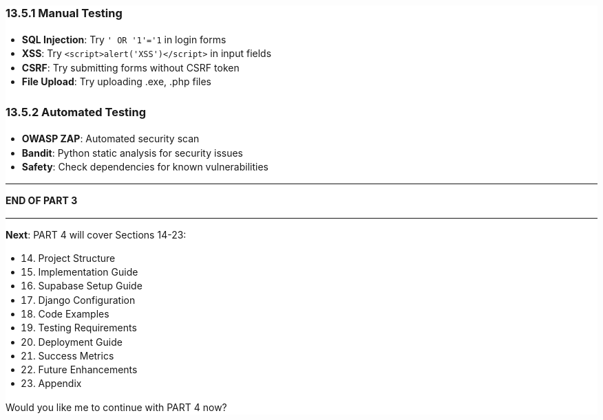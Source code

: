 ### 13.5.1 Manual Testing
- **SQL Injection**: Try `' OR '1'='1` in login forms
- **XSS**: Try `<script>alert('XSS')</script>` in input fields
- **CSRF**: Try submitting forms without CSRF token
- **File Upload**: Try uploading .exe, .php files

### 13.5.2 Automated Testing
- **OWASP ZAP**: Automated security scan
- **Bandit**: Python static analysis for security issues
- **Safety**: Check dependencies for known vulnerabilities

---

**END OF PART 3**

---

**Next**: PART 4 will cover Sections 14-23:
- 14. Project Structure
- 15. Implementation Guide
- 16. Supabase Setup Guide
- 17. Django Configuration
- 18. Code Examples
- 19. Testing Requirements
- 20. Deployment Guide
- 21. Success Metrics
- 22. Future Enhancements
- 23. Appendix

Would you like me to continue with PART 4 now?
